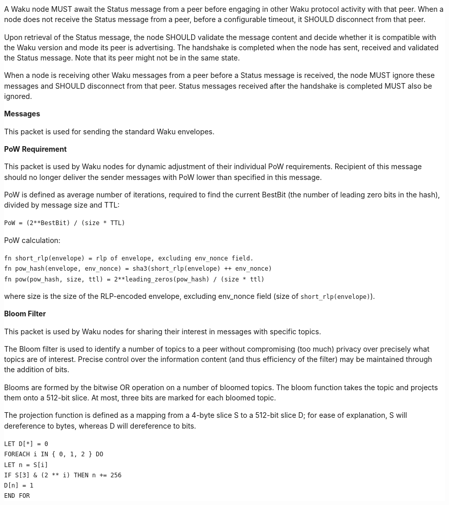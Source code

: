 A Waku node MUST await the Status message from a peer before engaging in other Waku protocol activity with that peer.
When a node does not receive the Status message from a peer, before a configurable timeout, it SHOULD disconnect from that peer.

Upon retrieval of the Status message, the node SHOULD validate the message
content and decide whether it is compatible with the Waku version and mode
its peer is advertising. The handshake is completed when the node has sent,
received and validated the Status message. Note that its peer might not be in
the same state.

When a node is receiving other Waku messages from a peer before a Status
message is received, the node MUST ignore these messages and SHOULD disconnect
from that peer.
Status messages received after the handshake is completed MUST also be ignored.


**Messages**

This packet is used for sending the standard Waku envelopes.

**PoW Requirement**

This packet is used by Waku nodes for dynamic adjustment of their individual PoW requirements. Recipient of this message should no longer deliver the sender messages with PoW lower than specified in this message.

PoW is defined as average number of iterations, required to find the current BestBit (the number of leading zero bits in the hash), divided by message size and TTL:

	PoW = (2**BestBit) / (size * TTL)

PoW calculation:

	fn short_rlp(envelope) = rlp of envelope, excluding env_nonce field.
	fn pow_hash(envelope, env_nonce) = sha3(short_rlp(envelope) ++ env_nonce)
	fn pow(pow_hash, size, ttl) = 2**leading_zeros(pow_hash) / (size * ttl)

where size is the size of the RLP-encoded envelope, excluding env_nonce field (size of `short_rlp(envelope)`).

**Bloom Filter**

This packet is used by Waku nodes for sharing their interest in messages with specific topics.

The Bloom filter is used to identify a number of topics to a peer without compromising (too much) privacy over precisely what topics are of interest. Precise control over the information content (and thus efficiency of the filter) may be maintained through the addition of bits.

Blooms are formed by the bitwise OR operation on a number of bloomed topics. The bloom function takes the topic and projects them onto a 512-bit slice. At most, three bits are marked for each bloomed topic.

The projection function is defined as a mapping from a 4-byte slice S to a 512-bit slice D; for ease of explanation, S will dereference to bytes, whereas D will dereference to bits.

	LET D[*] = 0
	FOREACH i IN { 0, 1, 2 } DO
	LET n = S[i]
	IF S[3] & (2 ** i) THEN n += 256
	D[n] = 1
	END FOR
